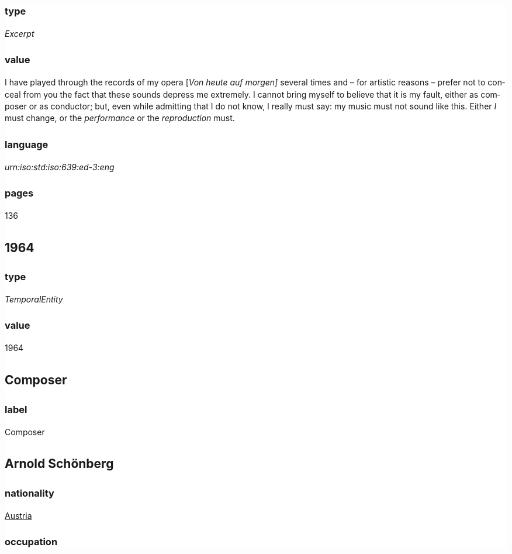 ### type


*Excerpt*

### value


<p class="MsoNormal"><span lang="EN-GB" style="mso-ansi-language: EN-GB;">I have played through the records of my opera&nbsp;[<em>Von heute auf morgen]&nbsp;</em>several times and &ndash; for artistic reasons &ndash; prefer not to conceal from you the fact that these sounds depress me extremely. I cannot bring myself to believe that it is my fault, either as composer or as conductor; but, even while admitting that I do not know, I really must say: my music must not sound like this. Either <em style="mso-bidi-font-style: normal;">I </em>must change, or the <em style="mso-bidi-font-style: normal;">performance </em>or the <em style="mso-bidi-font-style: normal;">reproduction</em> must.</span></p>

### language


*urn:iso:std:iso:639:ed-3:eng*

### pages


136

## 1964

### type


*TemporalEntity*

### value


1964

## Composer

### label


Composer

## Arnold Schönberg

### nationality


[Austria](#Austria)

### occupation
